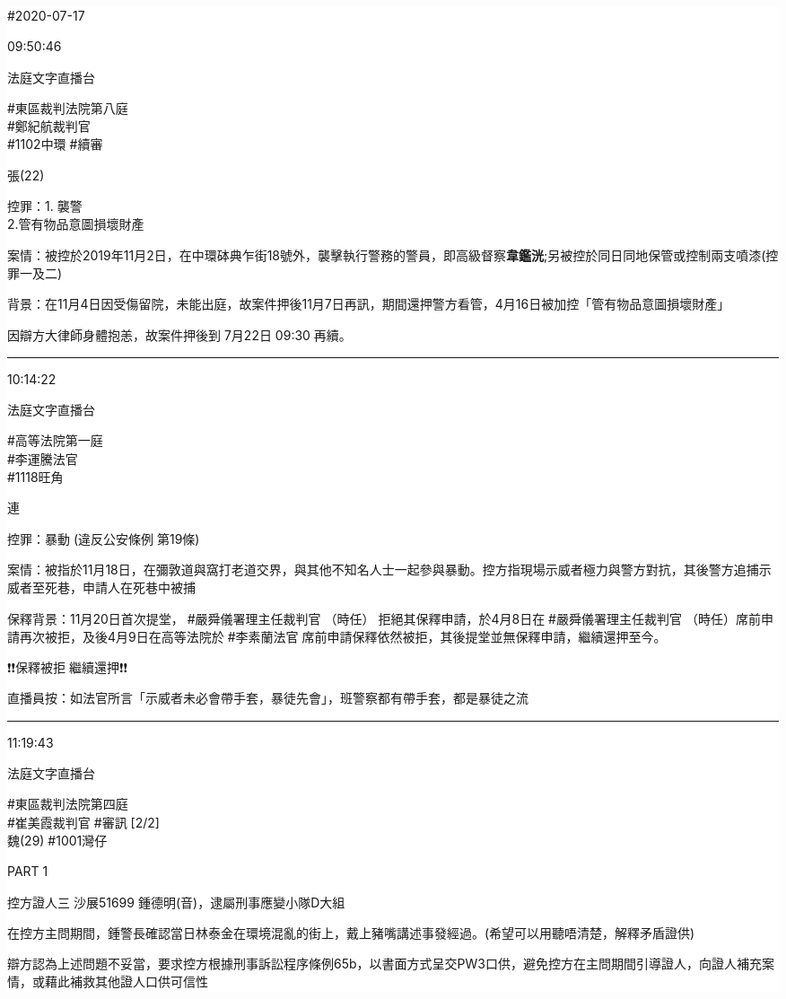 #2020-07-17


09:50:46

法庭文字直播台

\#東區裁判法院第八庭  
\#鄭紀航裁判官  
\#1102中環 \#續審  
  
張(22)  
  
控罪：1. 襲警  
2.管有物品意圖損壞財產  
  
案情：被控於2019年11月2日，在中環砵典乍街18號外，襲擊執行警務的警員，即高級督察**韋鑑洸**;另被控於同日同地保管或控制兩支噴漆(控罪一及二)  
  
  
背景：在11月4日因受傷留院，未能出庭，故案件押後11月7日再訊，期間還押警方看管，4月16日被加控「管有物品意圖損壞財產」  
  
  
因辯方大律師身體抱恙，故案件押後到 7月22日 09:30 再續。

---
      
10:14:22

法庭文字直播台

\#高等法院第一庭  
\#李運騰法官  
\#1118旺角  
  
連  
  
控罪：暴動 (違反公安條例 第19條)  
  
案情：被指於11月18日，在彌敦道與窩打老道交界，與其他不知名人士一起參與暴動。控方指現場示威者極力與警方對抗，其後警方追捕示威者至死巷，申請人在死巷中被捕  
  
保釋背景：11月20日首次提堂， \#嚴舜儀署理主任裁判官 （時任） 拒絕其保釋申請，於4月8日在 \#嚴舜儀署理主任裁判官 （時任）席前申請再次被拒，及後4月9日在高等法院於 \#李素蘭法官 席前申請保釋依然被拒，其後提堂並無保釋申請，繼續還押至今。  
  
❗️❗️保釋被拒 繼續還押❗️❗️  
  
直播員按：如法官所言「示威者未必會帶手套，暴徒先會」，班警察都有帶手套，都是暴徒之流

---
      
11:19:43

法庭文字直播台

\#東區裁判法院第四庭  
\#崔美霞裁判官 \#審訊 \[2/2\]  
魏(29) \#1001灣仔  
  
PART 1  
  
控方證人三 沙展51699 鍾德明(音)，逮屬刑事應變小隊D大組  
  
在控方主問期間，鍾警長確認當日林泰金在環境混亂的街上，戴上豬嘴講述事發經過。(希望可以用聽唔清楚，解釋矛盾證供)  
  
辯方認為上述問題不妥當，要求控方根據刑事訴訟程序條例65b，以書面方式呈交PW3口供，避免控方在主問期間引導證人，向證人補充案情，或藉此補救其他證人口供可信性  
  